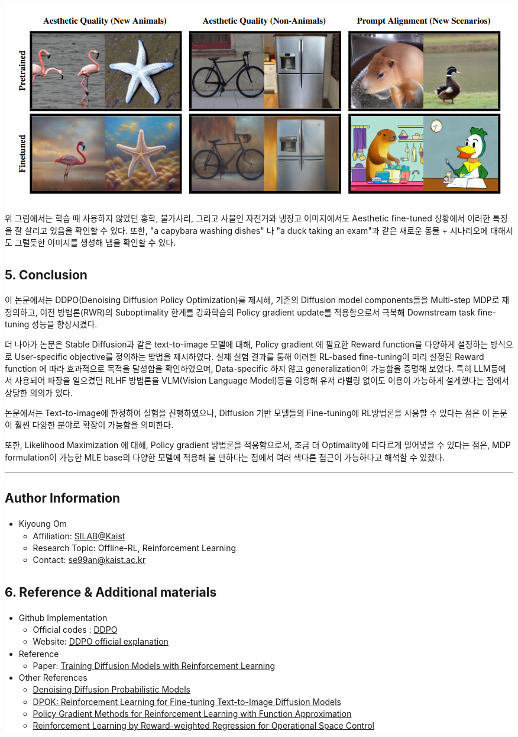 ![](../../images/DS501_24S/Training_Diffusion_Models_With_Reinforcement_Learning/5.png)


위 그림에서는 학습 때 사용하지 않았던 홍학, 불가사리, 그리고 사물인 자전거와 냉장고 이미지에서도 Aesthetic fine-tuned 상황에서 이러한 특징을 잘 살리고 있음을 확인할 수 있다. 또한, "a capybara washing dishes" 나 "a duck taking an exam"과 같은 새로운 동물 + 시나리오에 대해서도 그럴듯한 이미지를 생성해 냄을 확인할 수 있다. 
  
## **5. Conclusion**  

이 논문에서는 DDPO(Denoising Diffusion Policy Optimization)를 제시해, 기존의 Diffusion model components들을 Multi-step MDP로 재정의하고, 이전 방법론(RWR)의 Suboptimality 한계를 강화학습의 Policy gradient update를 적용함으로서 극복해 Downstream task fine-tuning 성능을 향상시켰다.

더 나아가 논문은 Stable Diffusion과 같은 text-to-image 모델에 대해, Policy gradient 에 필요한 Reward function을 다양하게 설정하는 방식으로 User-specific objective를 정의하는 방법을 제시하였다. 실제 실험 결과를 통해 이러한 RL-based fine-tuning이 미리 설정된 Reward function 에 따라 효과적으로 목적을 달성함을 확인하였으며, Data-specific 하지 않고 generalization이 가능함을 증명해 보였다. 특히 LLM등에서 사용되어 파장을 일으켰던 RLHF 방법론을  VLM(Vision Language Model)등을 이용해 유저 라벨링 없이도 이용이 가능하게 설계했다는 점에서 상당한 의의가 있다.

논문에서는 Text-to-image에 한정하여 실험을 진행하였으나, Diffusion 기반 모델들의 Fine-tuning에 RL방법론을 사용할 수 있다는 점은 이 논문이 훨씬 다양한 분야로 확장이 가능함을 의미한다. 

또한, Likelihood Maximization 에 대해, Policy gradient 방법론을 적용함으로서, 조금 더 Optimality에 다다르게 밀어넣을 수 있다는 점은, MDP formulation이 가능한 MLE base의 다양한 모델에 적용해 볼 만하다는 점에서 여러 색다른 접근이 가능하다고 해석할 수 있겠다.

---  
## **Author Information**  

* Kiyoung Om
    * Affiliation: [SILAB@Kaist](http://silab.kaist.ac.kr/)
    * Research Topic: Offline-RL, Reinforcement Learning
    * Contact: se99an@kaist.ac.kr

## **6. Reference & Additional materials**  

* Github Implementation  
	* Official codes : [DDPO](https://github.com/jannerm/ddpo)
	* Website: [DDPO official explanation](https://rl-diffusion.github.io/)
* Reference  
	* Paper: [Training Diffusion Models with Reinforcement Learning](https://arxiv.org/abs/2305.13301)
* Other References
	* [Denoising Diffusion Probabilistic Models](https://arxiv.org/abs/2006.11239)
	* [DPOK: Reinforcement Learning for Fine-tuning Text-to-Image Diffusion Models](https://arxiv.org/abs/2305.16381)
	* [Policy Gradient Methods for Reinforcement Learning with Function Approximation](https://proceedings.neurips.cc/paper/1999/file/464d828b85b0bed98e80ade0a5c43b0f-Paper.pdf) 
    * [Reinforcement Learning by Reward-weighted Regression for Operational Space Control](https://is.mpg.de/fileadmin/user_upload/files/publications/ICML2007-Peters_4493%5B0%5D.pdf)